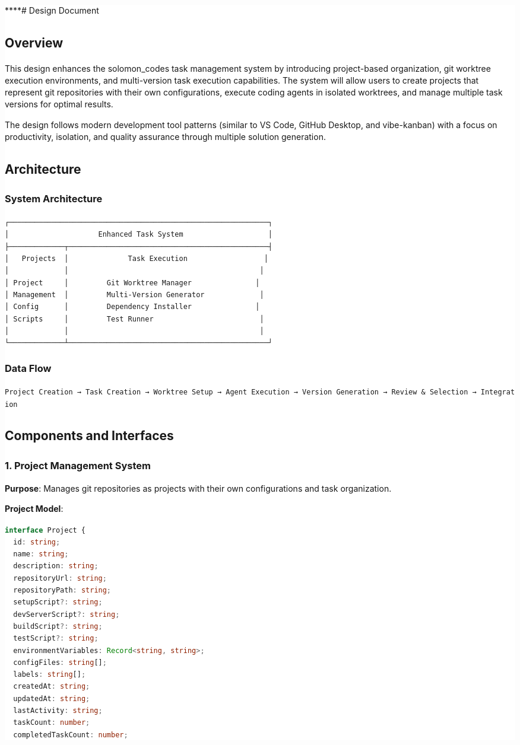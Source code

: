 ****# Design Document

## Overview

This design enhances the solomon_codes task management system by introducing project-based organization, git worktree execution environments, and multi-version task execution capabilities. The system will allow users to create projects that represent git repositories with their own configurations, execute coding agents in isolated worktrees, and manage multiple task versions for optimal results.

The design follows modern development tool patterns (similar to VS Code, GitHub Desktop, and vibe-kanban) with a focus on productivity, isolation, and quality assurance through multiple solution generation.

## Architecture

### System Architecture

```
┌─────────────────────────────────────────────────────────────┐
│                     Enhanced Task System                    │
├─────────────┬───────────────────────────────────────────────┤
│   Projects  │              Task Execution                  │
│             │                                             │
│ Project     │         Git Worktree Manager               │
│ Management  │         Multi-Version Generator             │
│ Config      │         Dependency Installer               │
│ Scripts     │         Test Runner                         │
│             │                                             │
└─────────────┴───────────────────────────────────────────────┘
```

### Data Flow

```
Project Creation → Task Creation → Worktree Setup → Agent Execution → Version Generation → Review & Selection → Integration
```

## Components and Interfaces

### 1. Project Management System

**Purpose**: Manages git repositories as projects with their own configurations and task organization.

**Project Model**:
```typescript
interface Project {
  id: string;
  name: string;
  description: string;
  repositoryUrl: string;
  repositoryPath: string;
  setupScript?: string;
  devServerScript?: string;
  buildScript?: string;
  testScript?: string;
  environmentVariables: Record<string, string>;
  configFiles: string[];
  labels: string[];
  createdAt: string;
  updatedAt: string;
  lastActivity: string;
  taskCount: number;
  completedTaskCount: number;
```